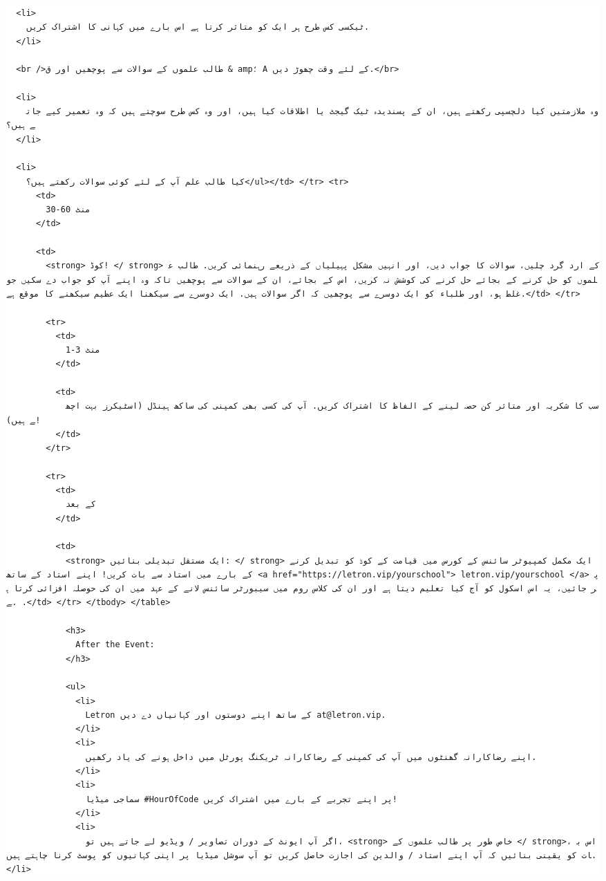       <li>
        ٹیکسی کس طرح ہر ایک کو متاثر کرتا ہے اس بارے میں کہانی کا اشتراک کریں.
      </li>
      
      <br />طالب علموں کے سوالات سے پوچھیں اور ق & amp؛ A کے لئے وقت چھوڑ دیں.</br> 
      
      <li>
        وہ ملازمتیں کیا دلچسپی رکھتے ہیں، ان کے پسندیدہ ٹیک گیجٹ یا اطلاقات کیا ہیں، اور وہ کس طرح سوچتے ہیں کہ وہ تعمیر کیے جاتے ہیں؟
      </li>
      
      <li>
        کیا طالب علم آپ کے لئے کوئی سوالات رکھتے ہیں؟</ul></td> </tr> <tr>
          <td>
            30-60 منٹ
          </td>
          
          <td>
            <strong> کوڈ! </ strong> کے ارد گرد چلیں، سوالات کا جواب دیں، اور انہیں مشکل پہیلیاں کے ذریعے رہنمائی کریں. طالب علموں کو حل کرنے کے بجائے حل کرنے کی کوشش نہ کریں، اس کے بجائے، ان کے سوالات سے پوچھیں تاکہ وہ اپنے آپ کو جواب دے سکیں جو غلط ہو، اور طلباء کو ایک دوسرے سے پوچھیں کہ اگر سوالات ہیں. ایک دوسرے سے سیکھنا ایک عظیم سیکھنے کا موقع ہے.</td> </tr> 
            
            <tr>
              <td>
                1-3 منٹ
              </td>
              
              <td>
                سب کا شکریہ اور متاثر کن حصہ لینے کے الفاظ کا اشتراک کریں. آپ کی کسی بھی کمپنی کی ساکھ ہینڈل (اسٹیکرز بہت اچھے ہیں)!
              </td>
            </tr>
            
            <tr>
              <td>
                کے بعد
              </td>
              
              <td>
                <strong> ایک مستقل تبدیلی بنائیں: </ strong> ایک مکمل کمپیوٹر سائنس کے کورس میں قیامت کے کوڈ کو تبدیل کرنے کے بارے میں استاد سے بات کریں! اپنے استاد کے ساتھ <a href="https://letron.vip/yourschool"> letron.vip/yourschool </a> پر جائیں، یہ اس اسکول کو آج کیا تعلیم دیتا ہے اور ان کی کلاس روم میں سیبورٹر سائنس لانے کے عہد میں ان کی حوصلہ افزائی کرتا ہے. .</td> </tr> </tbody> </table> 
                
                <h3>
                  After the Event:
                </h3>
                
                <ul>
                  <li>
                    Letron کے ساتھ اپنے دوستوں اور کہانیاں دے دیں at@letron.vip.
                  </li>
                  <li>
                    اپنے رضاکارانہ گھنٹوں میں آپ کی کمپنی کے رضاکارانہ ٹریکنگ پورٹل میں داخل ہونے کی یاد رکھیں.
                  </li>
                  <li>
                    سماجی میڈیا #HourOfCode پر اپنے تجربے کے بارے میں اشتراک کریں!
                  </li>
                  <li>
                    اگر آپ ایونٹ کے دوران تصاویر / ویڈیو لے جاتے ہیں تو، <strong> خاص طور پر طالب علموں کے </ strong>، اس بات کو یقینی بنائیں کہ آپ اپنے استاد / والدین کی اجازت حاصل کریں تو آپ سوشل میڈیا پر اپنی کہانیوں کو پوسٹ کرنا چاہتے ہیں.</li> 
                    